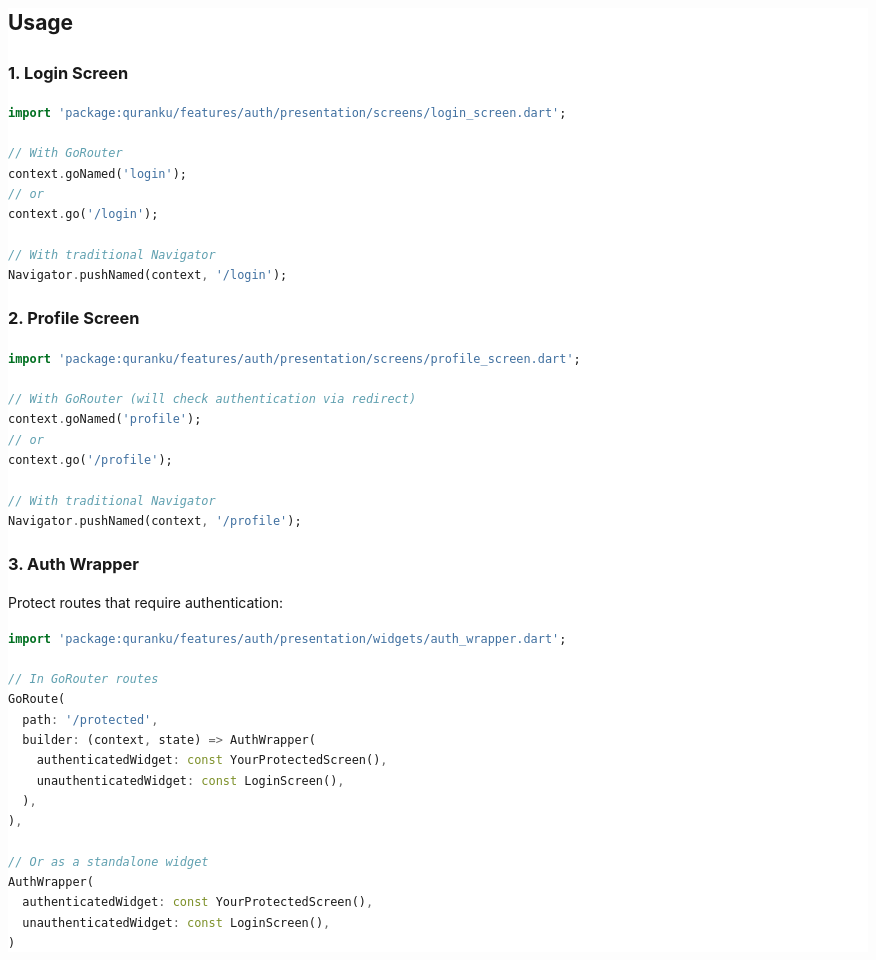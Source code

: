 ## Usage

### 1. Login Screen

```dart
import 'package:quranku/features/auth/presentation/screens/login_screen.dart';

// With GoRouter
context.goNamed('login');
// or
context.go('/login');

// With traditional Navigator
Navigator.pushNamed(context, '/login');
```

### 2. Profile Screen

```dart
import 'package:quranku/features/auth/presentation/screens/profile_screen.dart';

// With GoRouter (will check authentication via redirect)
context.goNamed('profile');
// or
context.go('/profile');

// With traditional Navigator
Navigator.pushNamed(context, '/profile');
```

### 3. Auth Wrapper

Protect routes that require authentication:

```dart
import 'package:quranku/features/auth/presentation/widgets/auth_wrapper.dart';

// In GoRouter routes
GoRoute(
  path: '/protected',
  builder: (context, state) => AuthWrapper(
    authenticatedWidget: const YourProtectedScreen(),
    unauthenticatedWidget: const LoginScreen(),
  ),
),

// Or as a standalone widget
AuthWrapper(
  authenticatedWidget: const YourProtectedScreen(),
  unauthenticatedWidget: const LoginScreen(),
)
```
